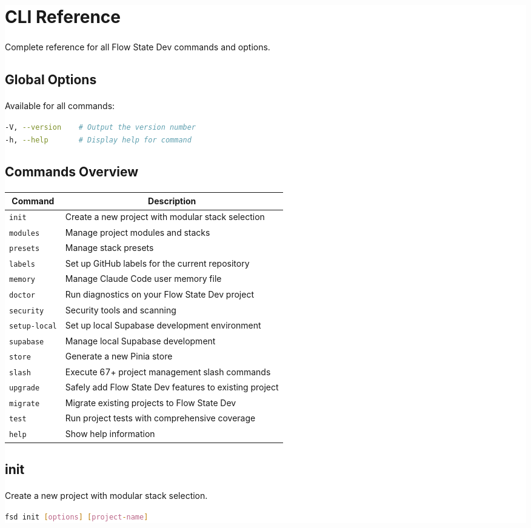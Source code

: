 # CLI Reference

Complete reference for all Flow State Dev commands and options.

## Global Options

Available for all commands:

```bash
-V, --version    # Output the version number
-h, --help       # Display help for command
```

## Commands Overview

| Command | Description |
|---------|-------------|
| `init` | Create a new project with modular stack selection |
| `modules` | Manage project modules and stacks |
| `presets` | Manage stack presets |
| `labels` | Set up GitHub labels for the current repository |
| `memory` | Manage Claude Code user memory file |
| `doctor` | Run diagnostics on your Flow State Dev project |
| `security` | Security tools and scanning |
| `setup-local` | Set up local Supabase development environment |
| `supabase` | Manage local Supabase development |
| `store` | Generate a new Pinia store |
| `slash` | Execute 67+ project management slash commands |
| `upgrade` | Safely add Flow State Dev features to existing project |
| `migrate` | Migrate existing projects to Flow State Dev |
| `test` | Run project tests with comprehensive coverage |
| `help` | Show help information |

## init

Create a new project with modular stack selection.

```bash
fsd init [options] [project-name]
```
